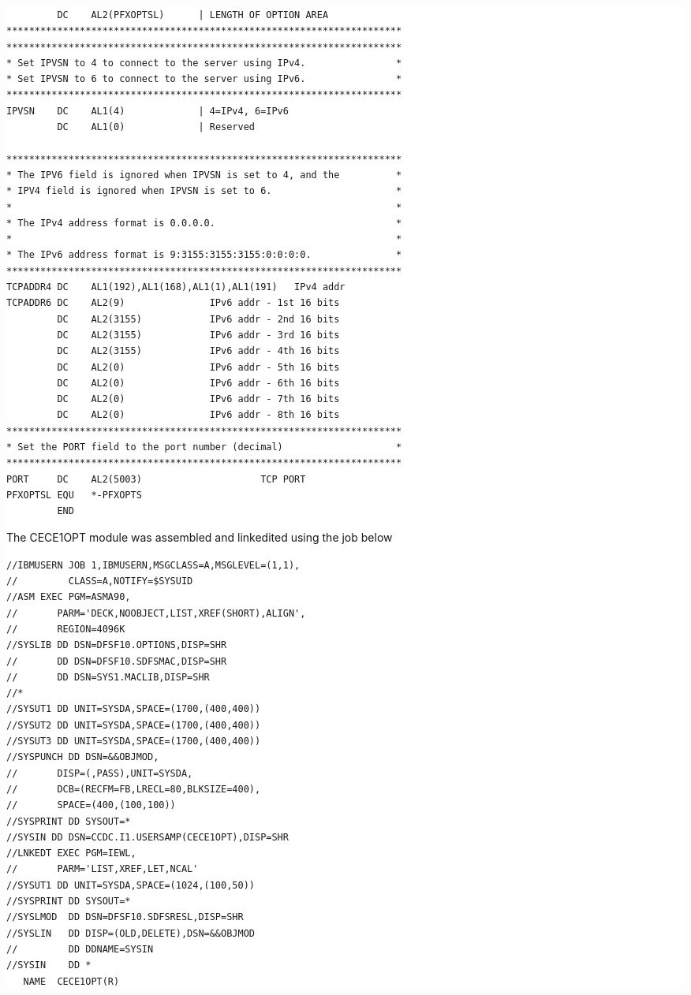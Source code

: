 ```
         DC    AL2(PFXOPTSL)      | LENGTH OF OPTION AREA               
**********************************************************************  
**********************************************************************  
* Set IPVSN to 4 to connect to the server using IPv4.                *  
* Set IPVSN to 6 to connect to the server using IPv6.                *  
**********************************************************************  
IPVSN    DC    AL1(4)             | 4=IPv4, 6=IPv6                      
         DC    AL1(0)             | Reserved                            
                                                                        
**********************************************************************  
* The IPV6 field is ignored when IPVSN is set to 4, and the          *  
* IPV4 field is ignored when IPVSN is set to 6.                      *  
*                                                                    *  
* The IPv4 address format is 0.0.0.0.                                *  
*                                                                    *  
* The IPv6 address format is 9:3155:3155:3155:0:0:0:0.               *  
**********************************************************************  
TCPADDR4 DC    AL1(192),AL1(168),AL1(1),AL1(191)   IPv4 addr            
TCPADDR6 DC    AL2(9)               IPv6 addr - 1st 16 bits             
         DC    AL2(3155)            IPv6 addr - 2nd 16 bits             
         DC    AL2(3155)            IPv6 addr - 3rd 16 bits             
         DC    AL2(3155)            IPv6 addr - 4th 16 bits             
         DC    AL2(0)               IPv6 addr - 5th 16 bits             
         DC    AL2(0)               IPv6 addr - 6th 16 bits             
         DC    AL2(0)               IPv6 addr - 7th 16 bits             
         DC    AL2(0)               IPv6 addr - 8th 16 bits             
**********************************************************************  
* Set the PORT field to the port number (decimal)                    *  
**********************************************************************  
PORT     DC    AL2(5003)                     TCP PORT                   
PFXOPTSL EQU   *-PFXOPTS                                                
         END                                                            
```		 
	
The CECE1OPT module was assembled and linkedited using the job below

```
//IBMUSERN JOB 1,IBMUSERN,MSGCLASS=A,MSGLEVEL=(1,1),  
//         CLASS=A,NOTIFY=$SYSUID                     
//ASM EXEC PGM=ASMA90,                                
//       PARM='DECK,NOOBJECT,LIST,XREF(SHORT),ALIGN', 
//       REGION=4096K                                 
//SYSLIB DD DSN=DFSF10.OPTIONS,DISP=SHR               
//       DD DSN=DFSF10.SDFSMAC,DISP=SHR               
//       DD DSN=SYS1.MACLIB,DISP=SHR                  
//*                                                   
//SYSUT1 DD UNIT=SYSDA,SPACE=(1700,(400,400))         
//SYSUT2 DD UNIT=SYSDA,SPACE=(1700,(400,400))         
//SYSUT3 DD UNIT=SYSDA,SPACE=(1700,(400,400))         
//SYSPUNCH DD DSN=&&OBJMOD,                           
//       DISP=(,PASS),UNIT=SYSDA,                     
//       DCB=(RECFM=FB,LRECL=80,BLKSIZE=400),         
//       SPACE=(400,(100,100))                        
//SYSPRINT DD SYSOUT=*                                
//SYSIN DD DSN=CCDC.I1.USERSAMP(CECE1OPT),DISP=SHR    
//LNKEDT EXEC PGM=IEWL,                               
//       PARM='LIST,XREF,LET,NCAL'                    
//SYSUT1 DD UNIT=SYSDA,SPACE=(1024,(100,50))          
//SYSPRINT DD SYSOUT=*                                
//SYSLMOD  DD DSN=DFSF10.SDFSRESL,DISP=SHR            
//SYSLIN   DD DISP=(OLD,DELETE),DSN=&&OBJMOD          
//         DD DDNAME=SYSIN                            
//SYSIN    DD *                                       
   NAME  CECE1OPT(R)                                  
```